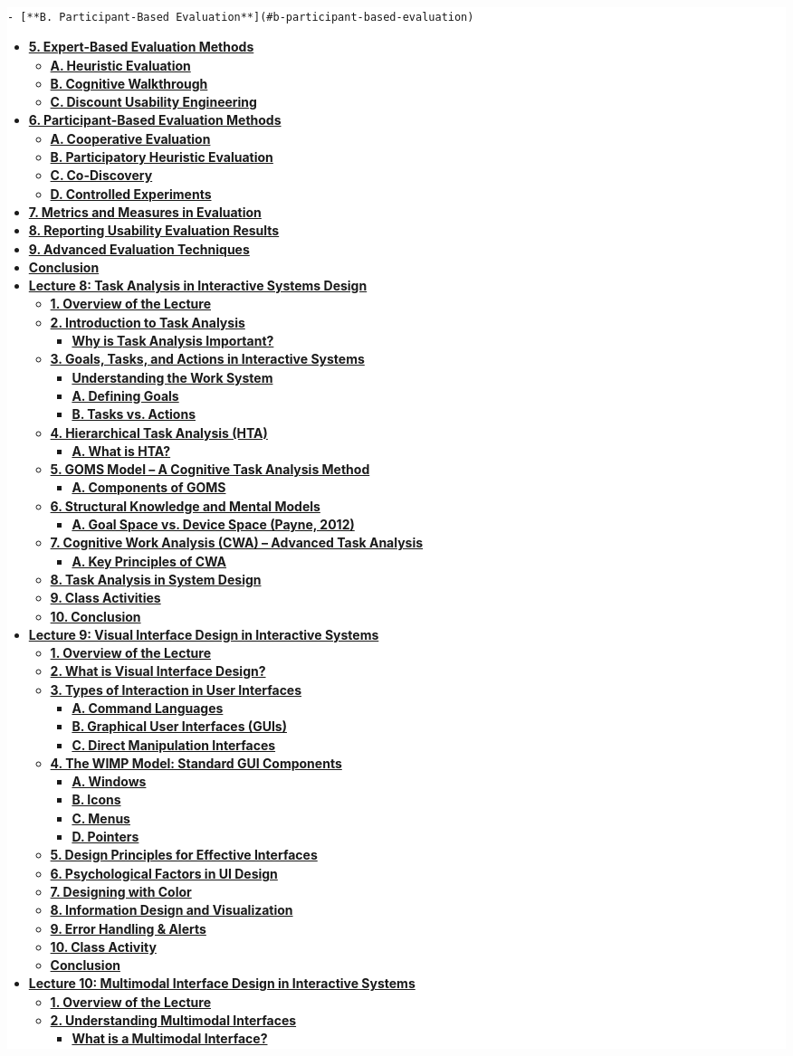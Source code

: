     - [**B. Participant-Based Evaluation**](#b-participant-based-evaluation)
  - [**5. Expert-Based Evaluation Methods**](#5-expert-based-evaluation-methods)
    - [**A. Heuristic Evaluation**](#a-heuristic-evaluation)
    - [**B. Cognitive Walkthrough**](#b-cognitive-walkthrough)
    - [**C. Discount Usability Engineering**](#c-discount-usability-engineering)
  - [**6. Participant-Based Evaluation Methods**](#6-participant-based-evaluation-methods)
    - [**A. Cooperative Evaluation**](#a-cooperative-evaluation)
    - [**B. Participatory Heuristic Evaluation**](#b-participatory-heuristic-evaluation)
    - [**C. Co-Discovery**](#c-co-discovery)
    - [**D. Controlled Experiments**](#d-controlled-experiments)
  - [**7. Metrics and Measures in Evaluation**](#7-metrics-and-measures-in-evaluation)
  - [**8. Reporting Usability Evaluation Results**](#8-reporting-usability-evaluation-results)
  - [**9. Advanced Evaluation Techniques**](#9-advanced-evaluation-techniques)
  - [**Conclusion**](#conclusion-5)
- [**Lecture 8: Task Analysis in Interactive Systems Design**](#lecture-8-task-analysis-in-interactive-systems-design)
    - [**1. Overview of the Lecture**](#1-overview-of-the-lecture-7)
  - [**2. Introduction to Task Analysis**](#2-introduction-to-task-analysis)
    - [**Why is Task Analysis Important?**](#why-is-task-analysis-important)
  - [**3. Goals, Tasks, and Actions in Interactive Systems**](#3-goals-tasks-and-actions-in-interactive-systems)
    - [**Understanding the Work System**](#understanding-the-work-system)
    - [**A. Defining Goals**](#a-defining-goals)
    - [**B. Tasks vs. Actions**](#b-tasks-vs-actions)
  - [**4. Hierarchical Task Analysis (HTA)**](#4-hierarchical-task-analysis-hta)
    - [**A. What is HTA?**](#a-what-is-hta)
  - [**5. GOMS Model – A Cognitive Task Analysis Method**](#5-goms-model--a-cognitive-task-analysis-method)
    - [**A. Components of GOMS**](#a-components-of-goms)
  - [**6. Structural Knowledge and Mental Models**](#6-structural-knowledge-and-mental-models)
    - [**A. Goal Space vs. Device Space (Payne, 2012)**](#a-goal-space-vs-device-space-payne-2012)
  - [**7. Cognitive Work Analysis (CWA) – Advanced Task Analysis**](#7-cognitive-work-analysis-cwa--advanced-task-analysis)
    - [**A. Key Principles of CWA**](#a-key-principles-of-cwa)
  - [**8. Task Analysis in System Design**](#8-task-analysis-in-system-design)
  - [**9. Class Activities**](#9-class-activities)
  - [**10. Conclusion**](#10-conclusion)
- [**Lecture 9: Visual Interface Design in Interactive Systems**](#lecture-9-visual-interface-design-in-interactive-systems)
    - [**1. Overview of the Lecture**](#1-overview-of-the-lecture-8)
  - [**2. What is Visual Interface Design?**](#2-what-is-visual-interface-design)
  - [**3. Types of Interaction in User Interfaces**](#3-types-of-interaction-in-user-interfaces)
    - [**A. Command Languages**](#a-command-languages)
    - [**B. Graphical User Interfaces (GUIs)**](#b-graphical-user-interfaces-guis)
    - [**C. Direct Manipulation Interfaces**](#c-direct-manipulation-interfaces)
  - [**4. The WIMP Model: Standard GUI Components**](#4-the-wimp-model-standard-gui-components)
    - [**A. Windows**](#a-windows)
    - [**B. Icons**](#b-icons)
    - [**C. Menus**](#c-menus)
    - [**D. Pointers**](#d-pointers)
  - [**5. Design Principles for Effective Interfaces**](#5-design-principles-for-effective-interfaces)
  - [**6. Psychological Factors in UI Design**](#6-psychological-factors-in-ui-design)
  - [**7. Designing with Color**](#7-designing-with-color)
  - [**8. Information Design and Visualization**](#8-information-design-and-visualization)
  - [**9. Error Handling \& Alerts**](#9-error-handling--alerts)
  - [**10. Class Activity**](#10-class-activity-1)
  - [**Conclusion**](#conclusion-6)
- [**Lecture 10: Multimodal Interface Design in Interactive Systems**](#lecture-10-multimodal-interface-design-in-interactive-systems)
    - [**1. Overview of the Lecture**](#1-overview-of-the-lecture-9)
  - [**2. Understanding Multimodal Interfaces**](#2-understanding-multimodal-interfaces)
    - [**What is a Multimodal Interface?**](#what-is-a-multimodal-interface)